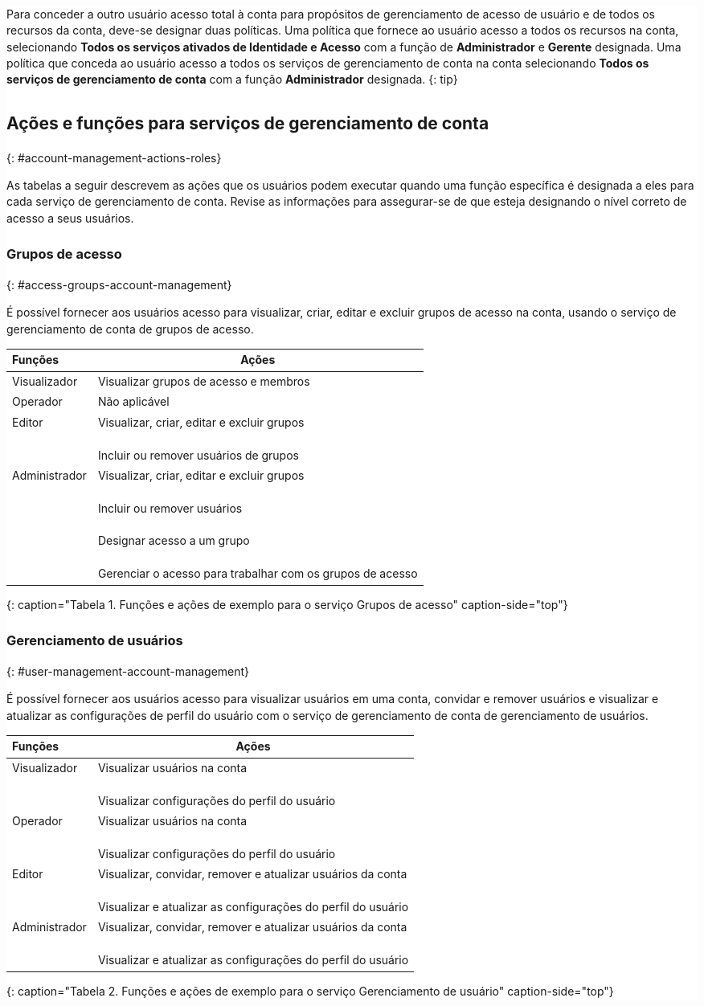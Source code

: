 Para conceder a outro usuário acesso total à conta para propósitos de gerenciamento de acesso de usuário e de todos os recursos da conta, deve-se designar duas políticas. Uma política que fornece ao usuário acesso a todos os recursos na conta, selecionando
**Todos os serviços ativados de Identidade e Acesso** com a função de
**Administrador** e **Gerente** designada. Uma política que conceda ao usuário acesso a todos os serviços de gerenciamento de conta na conta selecionando **Todos os serviços de gerenciamento de conta** com a função **Administrador** designada.
{: tip}

## Ações e funções para serviços de gerenciamento de conta
{: #account-management-actions-roles}

As tabelas a seguir descrevem as ações que os usuários podem executar quando uma função específica é designada a eles para cada serviço de gerenciamento de conta. Revise as informações para assegurar-se de que esteja designando o nível correto de acesso a seus usuários.

### Grupos de acesso
{: #access-groups-account-management}

É possível fornecer aos usuários acesso para visualizar, criar, editar e excluir grupos de acesso na conta, usando o serviço de gerenciamento de conta de grupos de acesso.

| Funções | Ações |
|:-------|----------|
| Visualizador |   Visualizar grupos de acesso e membros     |
| Operador | Não aplicável    |
| Editor |  Visualizar, criar, editar e excluir grupos <br><br> Incluir ou remover usuários de grupos     |
| Administrador |  Visualizar, criar, editar e excluir grupos <br><br> Incluir ou remover usuários <br><br> Designar acesso a um grupo <br><br> Gerenciar o acesso para trabalhar com os grupos de acesso   |
{: caption="Tabela 1. Funções e ações de exemplo para o serviço Grupos de acesso" caption-side="top"}

### Gerenciamento de usuários
{: #user-management-account-management}

É possível fornecer aos usuários acesso para visualizar usuários em uma conta, convidar e remover usuários e visualizar e atualizar as configurações de perfil do usuário com o serviço de gerenciamento de conta de gerenciamento de usuários.

| Funções | Ações |
|:-------|----------|
| Visualizador |  Visualizar usuários na conta <br><br> Visualizar configurações do perfil do usuário     |
| Operador | Visualizar usuários na conta <br><br> Visualizar configurações do perfil do usuário  |
| Editor |  Visualizar, convidar, remover e atualizar usuários da conta <br><br> Visualizar e atualizar as configurações do perfil do usuário    |
| Administrador | Visualizar, convidar, remover e atualizar usuários da conta <br><br> Visualizar e atualizar as configurações do perfil do usuário    |
{: caption="Tabela 2. Funções e ações de exemplo para o serviço Gerenciamento de usuário" caption-side="top"}
